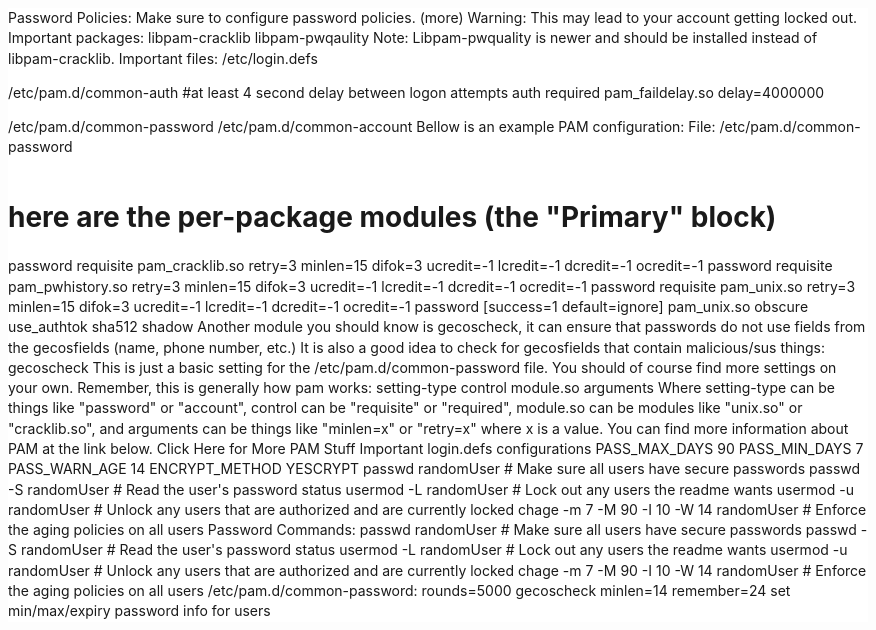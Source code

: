 
Password Policies:
Make sure to configure password policies. (more)
Warning: This may lead to your account getting locked out.
Important packages:
libpam-cracklib
libpam-pwqaulity
Note: Libpam-pwquality is newer and should be installed instead of libpam-cracklib.
Important files:
/etc/login.defs


/etc/pam.d/common-auth
#at least 4 second delay between logon attempts
auth    required    pam_faildelay.so    delay=4000000 


/etc/pam.d/common-password
/etc/pam.d/common-account
Bellow is an example PAM configuration:
File: /etc/pam.d/common-password
# here are the per-package modules (the "Primary" block)
password   requisite                   pam_cracklib.so retry=3 minlen=15 difok=3 ucredit=-1 lcredit=-1 dcredit=-1 ocredit=-1
password   requisite                   pam_pwhistory.so retry=3 minlen=15 difok=3 ucredit=-1 lcredit=-1 dcredit=-1 ocredit=-1
password   requisite                   pam_unix.so retry=3 minlen=15 difok=3 ucredit=-1 lcredit=-1 dcredit=-1 ocredit=-1
password   [success=1 default=ignore]  pam_unix.so obscure use_authtok sha512 shadow
Another module you should know is gecoscheck, it can ensure that passwords do not use fields from the gecosfields (name, phone number, etc.) It is also a good idea to check for gecosfields that contain malicious/sus things:
gecoscheck
This is just a basic setting for the /etc/pam.d/common-password file. You should of course find more settings on your own. Remember, this is generally how pam works:
setting-type control module.so arguments
Where setting-type can be things like "password" or "account", control can be "requisite" or "required", module.so can be modules like "unix.so" or "cracklib.so", and arguments can be things like "minlen=x" or "retry=x" where x is a value. You can find more information about PAM at the link below.
Click Here for More PAM Stuff
Important login.defs configurations
PASS_MAX_DAYS 90
PASS_MIN_DAYS 7
PASS_WARN_AGE 14
ENCRYPT_METHOD YESCRYPT
passwd randomUser # Make sure all users have secure passwords
passwd -S randomUser # Read the user's password status
usermod -L randomUser # Lock out any users the readme wants
usermod -u randomUser # Unlock any users that are authorized and are currently locked
chage -m 7 -M 90 -I 10 -W 14 randomUser # Enforce the aging policies on all users
Password Commands:
passwd randomUser # Make sure all users have secure passwords
passwd -S randomUser # Read the user's password status
usermod -L randomUser # Lock out any users the readme wants
usermod -u randomUser # Unlock any users that are authorized and are currently locked
chage -m 7 -M 90 -I 10 -W 14 randomUser # Enforce the aging policies on all users
/etc/pam.d/common-password: rounds=5000 gecoscheck minlen=14 remember=24
set min/max/expiry password info for users
